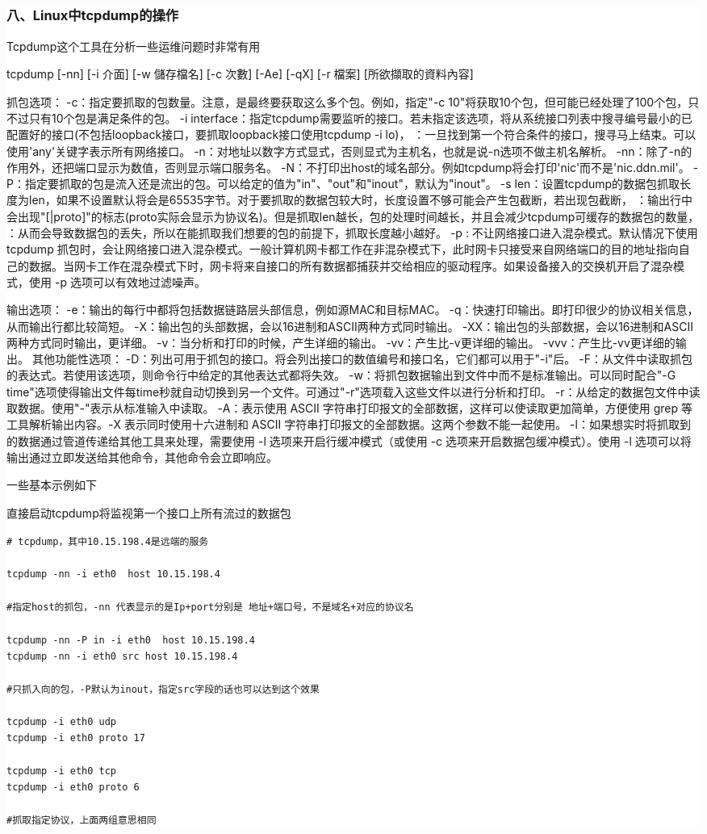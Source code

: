 ### 八、Linux中tcpdump的操作

Tcpdump这个工具在分析一些运维问题时非常有用

tcpdump [-nn] [-i 介面] [-w 儲存檔名] [-c 次數] [-Ae] [-qX] [-r 檔案] [所欲擷取的資料內容]


抓包选项：
-c：指定要抓取的包数量。注意，是最终要获取这么多个包。例如，指定"-c 10"将获取10个包，但可能已经处理了100个包，只不过只有10个包是满足条件的包。
-i interface：指定tcpdump需要监听的接口。若未指定该选项，将从系统接口列表中搜寻编号最小的已配置好的接口(不包括loopback接口，要抓取loopback接口使用tcpdump -i lo)，
           ：一旦找到第一个符合条件的接口，搜寻马上结束。可以使用'any'关键字表示所有网络接口。
-n：对地址以数字方式显式，否则显式为主机名，也就是说-n选项不做主机名解析。
-nn：除了-n的作用外，还把端口显示为数值，否则显示端口服务名。
-N：不打印出host的域名部分。例如tcpdump将会打印'nic'而不是'nic.ddn.mil'。
-P：指定要抓取的包是流入还是流出的包。可以给定的值为"in"、"out"和"inout"，默认为"inout"。
-s len：设置tcpdump的数据包抓取长度为len，如果不设置默认将会是65535字节。对于要抓取的数据包较大时，长度设置不够可能会产生包截断，若出现包截断，
     ：输出行中会出现"[|proto]"的标志(proto实际会显示为协议名)。但是抓取len越长，包的处理时间越长，并且会减少tcpdump可缓存的数据包的数量，
     ：从而会导致数据包的丢失，所以在能抓取我们想要的包的前提下，抓取长度越小越好。
-p : 不让网络接口进入混杂模式。默认情况下使用 tcpdump 抓包时，会让网络接口进入混杂模式。一般计算机网卡都工作在非混杂模式下，此时网卡只接受来自网络端口的目的地址指向自己的数据。当网卡工作在混杂模式下时，网卡将来自接口的所有数据都捕获并交给相应的驱动程序。如果设备接入的交换机开启了混杂模式，使用 -p 选项可以有效地过滤噪声。



输出选项：
-e：输出的每行中都将包括数据链路层头部信息，例如源MAC和目标MAC。
-q：快速打印输出。即打印很少的协议相关信息，从而输出行都比较简短。
-X：输出包的头部数据，会以16进制和ASCII两种方式同时输出。
-XX：输出包的头部数据，会以16进制和ASCII两种方式同时输出，更详细。
-v：当分析和打印的时候，产生详细的输出。
-vv：产生比-v更详细的输出。
-vvv：产生比-vv更详细的输出。
其他功能性选项：
-D：列出可用于抓包的接口。将会列出接口的数值编号和接口名，它们都可以用于"-i"后。
-F：从文件中读取抓包的表达式。若使用该选项，则命令行中给定的其他表达式都将失效。
-w：将抓包数据输出到文件中而不是标准输出。可以同时配合"-G time"选项使得输出文件每time秒就自动切换到另一个文件。可通过"-r"选项载入这些文件以进行分析和打印。
-r：从给定的数据包文件中读取数据。使用"-"表示从标准输入中读取。
-A：表示使用 ASCII 字符串打印报文的全部数据，这样可以使读取更加简单，方便使用 grep 等工具解析输出内容。-X 表示同时使用十六进制和 ASCII 字符串打印报文的全部数据。这两个参数不能一起使用。
-l：如果想实时将抓取到的数据通过管道传递给其他工具来处理，需要使用 -l 选项来开启行缓冲模式（或使用 -c 选项来开启数据包缓冲模式）。使用 -l 选项可以将输出通过立即发送给其他命令，其他命令会立即响应。


一些基本示例如下

直接启动tcpdump将监视第一个接口上所有流过的数据包

```html
# tcpdump，其中10.15.198.4是远端的服务

tcpdump -nn -i eth0  host 10.15.198.4

#指定host的抓包，-nn 代表显示的是Ip+port分别是 地址+端口号，不是域名+对应的协议名

tcpdump -nn -P in -i eth0  host 10.15.198.4
tcpdump -nn -i eth0 src host 10.15.198.4

#只抓入向的包，-P默认为inout，指定src字段的话也可以达到这个效果

tcpdump -i eth0 udp
tcpdump -i eth0 proto 17

tcpdump -i eth0 tcp
tcpdump -i eth0 proto 6

#抓取指定协议，上面两组意思相同


```